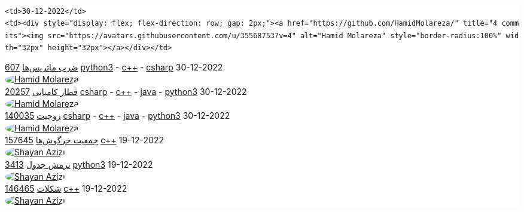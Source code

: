     <td>30-12-2022</td>
    <td><div style="display: flex; flex-direction: row; gap: 2px;"><a href="https://github.com/HamidMolareza/" title="4 commits"><img src="https://avatars.githubusercontent.com/u/35568753?v=4" alt="Hamid Molareza" style="border-radius:100%" width="32px" height="32px"></a></div></td>
  </tr>
  <tr id="607">
    <td><a href="#607">607</a></td>
    <td><a href="https://quera.org/problemset/607/">ضرب ماتریس‌ها</a></td>
    <td><a href="https://github.com/HamidMolareza/Quera/blob/master/Solutions/607/python3">python3</a> - <a href="https://github.com/HamidMolareza/Quera/blob/master/Solutions/607/c++/program.cpp">c++</a> - <a href="https://github.com/HamidMolareza/Quera/blob/master/Solutions/607/csharp">csharp</a></td>
    <td>30-12-2022</td>
    <td><div style="display: flex; flex-direction: row; gap: 2px;"><a href="https://github.com/HamidMolareza/" title="4 commits"><img src="https://avatars.githubusercontent.com/u/35568753?v=4" alt="Hamid Molareza" style="border-radius:100%" width="32px" height="32px"></a></div></td>
  </tr>
  <tr id="20257">
    <td><a href="#20257">20257</a></td>
    <td><a href="https://quera.org/problemset/20257/">قطار کامیابی</a></td>
    <td><a href="https://github.com/HamidMolareza/Quera/blob/master/Solutions/20257/csharp">csharp</a> - <a href="https://github.com/HamidMolareza/Quera/blob/master/Solutions/20257/c++/program.cpp">c++</a> - <a href="https://github.com/HamidMolareza/Quera/blob/master/Solutions/20257/java/program.java">java</a> - <a href="https://github.com/HamidMolareza/Quera/blob/master/Solutions/20257/python3">python3</a></td>
    <td>30-12-2022</td>
    <td><div style="display: flex; flex-direction: row; gap: 2px;"><a href="https://github.com/HamidMolareza/" title="5 commits"><img src="https://avatars.githubusercontent.com/u/35568753?v=4" alt="Hamid Molareza" style="border-radius:100%" width="32px" height="32px"></a></div></td>
  </tr>
  <tr id="140035">
    <td><a href="#140035">140035</a></td>
    <td><a href="https://quera.org/problemset/140035/">زوجیت</a></td>
    <td><a href="https://github.com/HamidMolareza/Quera/blob/master/Solutions/140035/csharp">csharp</a> - <a href="https://github.com/HamidMolareza/Quera/blob/master/Solutions/140035/c++/program.cpp">c++</a> - <a href="https://github.com/HamidMolareza/Quera/blob/master/Solutions/140035/java/program.java">java</a> - <a href="https://github.com/HamidMolareza/Quera/blob/master/Solutions/140035/python3">python3</a></td>
    <td>30-12-2022</td>
    <td><div style="display: flex; flex-direction: row; gap: 2px;"><a href="https://github.com/HamidMolareza/" title="5 commits"><img src="https://avatars.githubusercontent.com/u/35568753?v=4" alt="Hamid Molareza" style="border-radius:100%" width="32px" height="32px"></a></div></td>
  </tr>
  <tr id="157645">
    <td><a href="#157645">157645</a></td>
    <td><a href="https://quera.org/problemset/157645/">جمعیت خرگوش‌ها</a></td>
    <td><a href="https://github.com/HamidMolareza/Quera/blob/master/Solutions/157645/c++/program.cpp">c++</a></td>
    <td>19-12-2022</td>
    <td><div style="display: flex; flex-direction: row; gap: 2px;"><a href="https://github.com/shayan-azizi/" title="1 commits"><img src="https://avatars.githubusercontent.com/u/80700762?v=4" alt="Shayan Azizi" style="border-radius:100%" width="32px" height="32px"></a></div></td>
  </tr>
  <tr id="3413">
    <td><a href="#3413">3413</a></td>
    <td><a href="https://quera.org/problemset/3413/">نرمش جدول</a></td>
    <td><a href="https://github.com/HamidMolareza/Quera/blob/master/Solutions/3413/python3/program.py">python3</a></td>
    <td>19-12-2022</td>
    <td><div style="display: flex; flex-direction: row; gap: 2px;"><a href="https://github.com/shayan-azizi/" title="1 commits"><img src="https://avatars.githubusercontent.com/u/80700762?v=4" alt="Shayan Azizi" style="border-radius:100%" width="32px" height="32px"></a></div></td>
  </tr>
  <tr id="146465">
    <td><a href="#146465">146465</a></td>
    <td><a href="https://quera.org/problemset/146465/">شکلات</a></td>
    <td><a href="https://github.com/HamidMolareza/Quera/blob/master/Solutions/146465/c++/program.cpp">c++</a></td>
    <td>19-12-2022</td>
    <td><div style="display: flex; flex-direction: row; gap: 2px;"><a href="https://github.com/shayan-azizi/" title="1 commits"><img src="https://avatars.githubusercontent.com/u/80700762?v=4" alt="Shayan Azizi" style="border-radius:100%" width="32px" height="32px"></a></div></td>
  </tr>
  <tr id="20250">